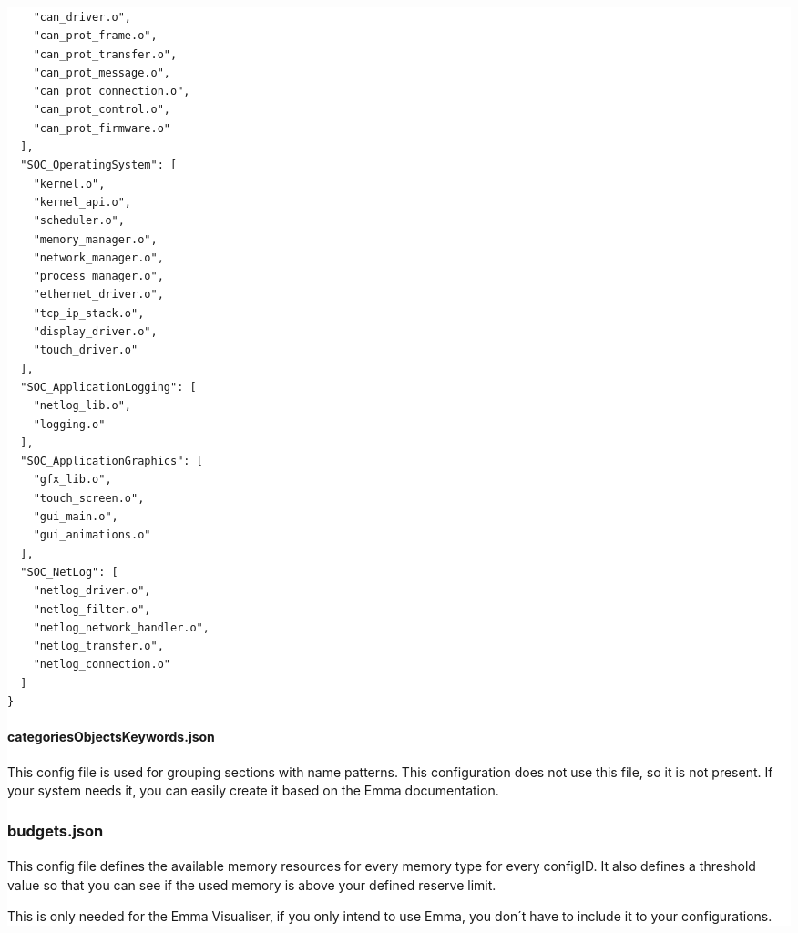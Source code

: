         "can_driver.o",
        "can_prot_frame.o",
        "can_prot_transfer.o",
        "can_prot_message.o",
        "can_prot_connection.o",
        "can_prot_control.o",
        "can_prot_firmware.o"
      ],
      "SOC_OperatingSystem": [
        "kernel.o",
        "kernel_api.o",
        "scheduler.o",
        "memory_manager.o",
        "network_manager.o",
        "process_manager.o",
        "ethernet_driver.o",
        "tcp_ip_stack.o",
        "display_driver.o",
        "touch_driver.o"
      ],
      "SOC_ApplicationLogging": [
        "netlog_lib.o",
        "logging.o"
      ],
      "SOC_ApplicationGraphics": [
        "gfx_lib.o",
        "touch_screen.o",
        "gui_main.o",
        "gui_animations.o"
      ],
      "SOC_NetLog": [
        "netlog_driver.o",
        "netlog_filter.o",
        "netlog_network_handler.o",
        "netlog_transfer.o",
        "netlog_connection.o"
      ]
    }

#### categoriesObjectsKeywords.json

This config file is used for grouping sections with name patterns.
This configuration does not use this file, so it is not present. If your system needs it,
you can easily create it based on the Emma documentation.

### budgets.json

This config file defines the available memory resources for every memory type for every configID.
It also defines a threshold value so that you can see if the used memory is above your defined reserve limit.

This is only needed for the Emma Visualiser, if you only intend to use Emma, you don´t have to include it to your
configurations.
